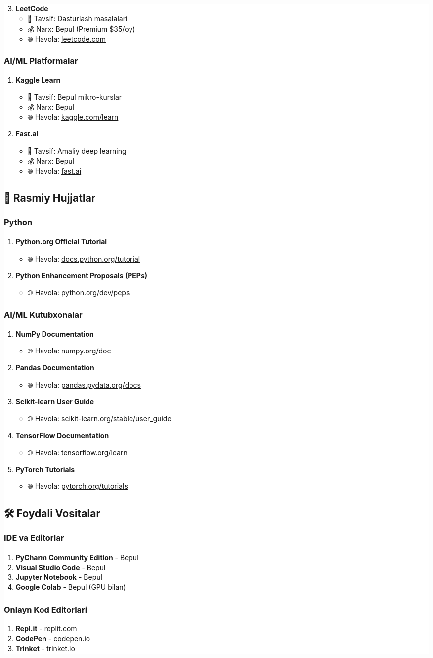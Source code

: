 3. **LeetCode**
   - 📝 Tavsif: Dasturlash masalalari
   - 💰 Narx: Bepul (Premium $35/oy)
   - 🌐 Havola: [leetcode.com](https://leetcode.com)

### AI/ML Platformalar
1. **Kaggle Learn**
   - 📝 Tavsif: Bepul mikro-kurslar
   - 💰 Narx: Bepul
   - 🌐 Havola: [kaggle.com/learn](https://kaggle.com/learn)

2. **Fast.ai**
   - 📝 Tavsif: Amaliy deep learning
   - 💰 Narx: Bepul
   - 🌐 Havola: [fast.ai](https://fast.ai)

## 📄 Rasmiy Hujjatlar

### Python
1. **Python.org Official Tutorial**
   - 🌐 Havola: [docs.python.org/tutorial](https://docs.python.org/tutorial)

2. **Python Enhancement Proposals (PEPs)**
   - 🌐 Havola: [python.org/dev/peps](https://python.org/dev/peps)

### AI/ML Kutubxonalar
1. **NumPy Documentation**
   - 🌐 Havola: [numpy.org/doc](https://numpy.org/doc)

2. **Pandas Documentation**
   - 🌐 Havola: [pandas.pydata.org/docs](https://pandas.pydata.org/docs)

3. **Scikit-learn User Guide**
   - 🌐 Havola: [scikit-learn.org/stable/user_guide](https://scikit-learn.org/stable/user_guide)

4. **TensorFlow Documentation**
   - 🌐 Havola: [tensorflow.org/learn](https://tensorflow.org/learn)

5. **PyTorch Tutorials**
   - 🌐 Havola: [pytorch.org/tutorials](https://pytorch.org/tutorials)

## 🛠️ Foydali Vositalar

### IDE va Editorlar
1. **PyCharm Community Edition** - Bepul
2. **Visual Studio Code** - Bepul
3. **Jupyter Notebook** - Bepul
4. **Google Colab** - Bepul (GPU bilan)

### Onlayn Kod Editorlari
1. **Repl.it** - [replit.com](https://replit.com)
2. **CodePen** - [codepen.io](https://codepen.io)
3. **Trinket** - [trinket.io](https://trinket.io)
